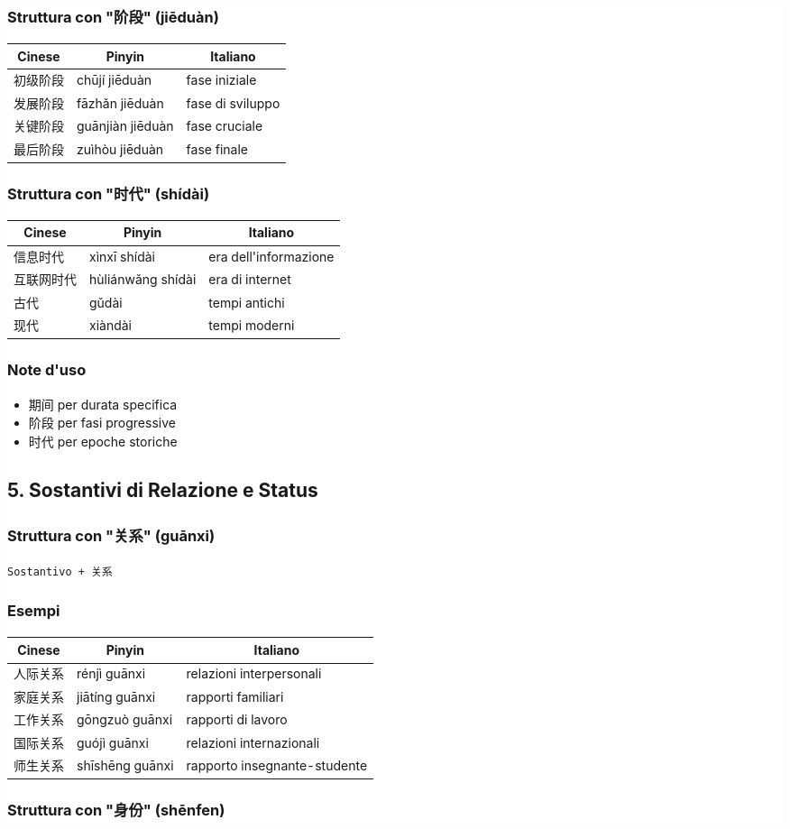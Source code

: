 ### Struttura con "阶段" (jiēduàn)

| Cinese | Pinyin | Italiano |
| -------- | -------- | ---------- |
| 初级阶段 | chūjí jiēduàn | fase iniziale |
| 发展阶段 | fāzhǎn jiēduàn | fase di sviluppo |
| 关键阶段 | guānjiàn jiēduàn | fase cruciale |
| 最后阶段 | zuìhòu jiēduàn | fase finale |

### Struttura con "时代" (shídài)

| Cinese | Pinyin | Italiano |
| -------- | -------- | ---------- |
| 信息时代 | xìnxī shídài | era dell'informazione |
| 互联网时代 | hùliánwǎng shídài | era di internet |
| 古代 | gǔdài | tempi antichi |
| 现代 | xiàndài | tempi moderni |

### Note d'uso

- 期间 per durata specifica
- 阶段 per fasi progressive
- 时代 per epoche storiche

## 5. Sostantivi di Relazione e Status

### Struttura con "关系" (guānxi)

```text
Sostantivo + 关系
```

### Esempi

| Cinese | Pinyin | Italiano |
| -------- | -------- | ---------- |
| 人际关系 | rénjì guānxi | relazioni interpersonali |
| 家庭关系 | jiātíng guānxi | rapporti familiari |
| 工作关系 | gōngzuò guānxi | rapporti di lavoro |
| 国际关系 | guójì guānxi | relazioni internazionali |
| 师生关系 | shīshēng guānxi | rapporto insegnante-studente |

### Struttura con "身份" (shēnfen)
